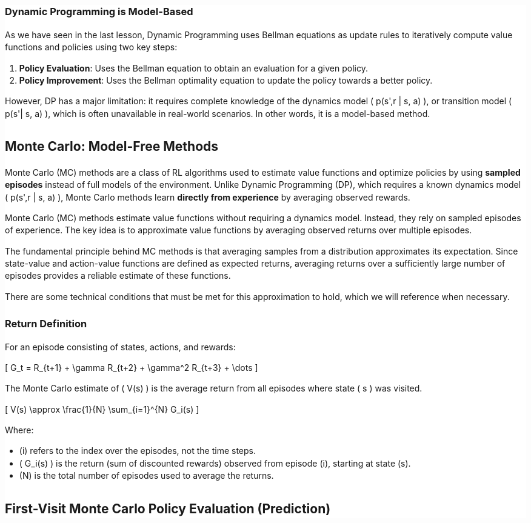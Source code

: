 ### Dynamic Programming is Model-Based

As we have seen in the last lesson, Dynamic Programming uses Bellman equations as update rules to iteratively compute value functions and policies using two key steps:

1. **Policy Evaluation**: Uses the Bellman equation to obtain an evaluation for a given policy.
2. **Policy Improvement**: Uses the Bellman optimality equation to update the policy towards a better policy.

However, DP has a major limitation: it requires complete knowledge of the dynamics model \( p(s',r | s, a) \), or transition model \( p(s'| s, a) \), which is often unavailable in real-world scenarios. In other words, it is a model-based method.

## Monte Carlo: Model-Free Methods

Monte Carlo (MC) methods are a class of RL algorithms used to estimate value functions and optimize policies by using **sampled episodes** instead of full models of the environment. Unlike Dynamic Programming (DP), which requires a known dynamics model \( p(s',r | s, a) \), Monte Carlo methods learn **directly from experience** by averaging observed rewards.

Monte Carlo (MC) methods estimate value functions without requiring a dynamics model. Instead, they rely on sampled episodes of experience. The key idea is to approximate value functions by averaging observed returns over multiple episodes.

The fundamental principle behind MC methods is that averaging samples from a distribution approximates its expectation. Since state-value and action-value functions are defined as expected returns, averaging returns over a sufficiently large number of episodes provides a reliable estimate of these functions.

There are some technical conditions that must be met for this approximation to hold, which we will reference when necessary.

### Return Definition

For an episode consisting of states, actions, and rewards:

\[
G_t = R_{t+1} + \gamma R_{t+2} + \gamma^2 R_{t+3} + \dots
\]

The Monte Carlo estimate of \( V(s) \) is the average return from all episodes where state \( s \) was visited.

\[
V(s) \approx \frac{1}{N} \sum_{i=1}^{N} G_i(s)
\]

Where:

- \(i\) refers to the index over the episodes, not the time steps.
- \( G_i(s) \) is the return (sum of discounted rewards) observed from episode \(i\), starting at state \(s\).
- \(N\) is the total number of episodes used to average the returns.

## First-Visit Monte Carlo Policy Evaluation (Prediction)

